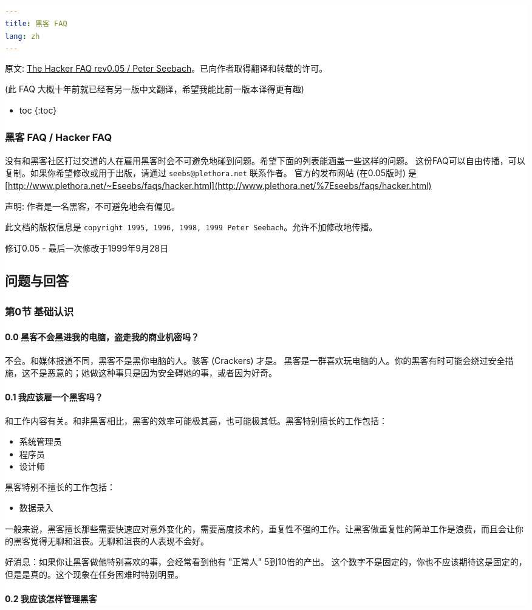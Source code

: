```yaml
---
title: 黑客 FAQ
lang: zh
---
```


原文: [The Hacker FAQ rev0.05 / Peter Seebach](https://www.seebs.net/faqs/hacker.html)。已向作者取得翻译和转载的许可。

(此 FAQ 大概十年前就已经有另一版中文翻译，希望我能比前一版本译得更有趣)

* toc
{:toc}



### 黑客 FAQ / Hacker FAQ

没有和黑客社区打过交道的人在雇用黑客时会不可避免地碰到问题。希望下面的列表能涵盖一些这样的问题。
这份FAQ可以自由传播，可以复制。如果你希望修改或用于出版，请通过 `seebs@plethora.net` 联系作者。
官方的发布网站 (在0.05版时) 是[http://www.plethora.net/~Eseebs/faqs/hacker.html](http://www.plethora.net/%7Eseebs/faqs/hacker.html)

声明: 作者是一名黑客，不可避免地会有偏见。

此文档的版权信息是 `copyright 1995, 1996, 1998, 1999 Peter Seebach`。允许不加修改地传播。

修订0.05 - 最后一次修改于1999年9月28日

## 问题与回答

### 第0节 基础认识

#### 0.0 黑客不会黑进我的电脑，盗走我的商业机密吗？

不会。和媒体报道不同，黑客不是黑你电脑的人。骇客 (Crackers) 才是。
黑客是一群喜欢玩电脑的人。你的黑客有时可能会绕过安全措施，这不是恶意的；她做这种事只是因为安全碍她的事，或者因为好奇。

#### 0.1 我应该雇一个黑客吗？

和工作内容有关。和非黑客相比，黑客的效率可能极其高，也可能极其低。黑客特别擅长的工作包括：

- 系统管理员
- 程序员
- 设计师

黑客特别不擅长的工作包括：

- 数据录入

一般来说，黑客擅长那些需要快速应对意外变化的，需要高度技术的，重复性不强的工作。让黑客做重复性的简单工作是浪费，而且会让你的黑客觉得无聊和沮丧。无聊和沮丧的人表现不会好。

好消息：如果你让黑客做他特别喜欢的事，会经常看到他有 "正常人" 5到10倍的产出。
这个数字不是固定的，你也不应该期待这是固定的，但是是真的。这个现象在任务困难时特别明显。

#### 0.2 我应该怎样管理黑客
